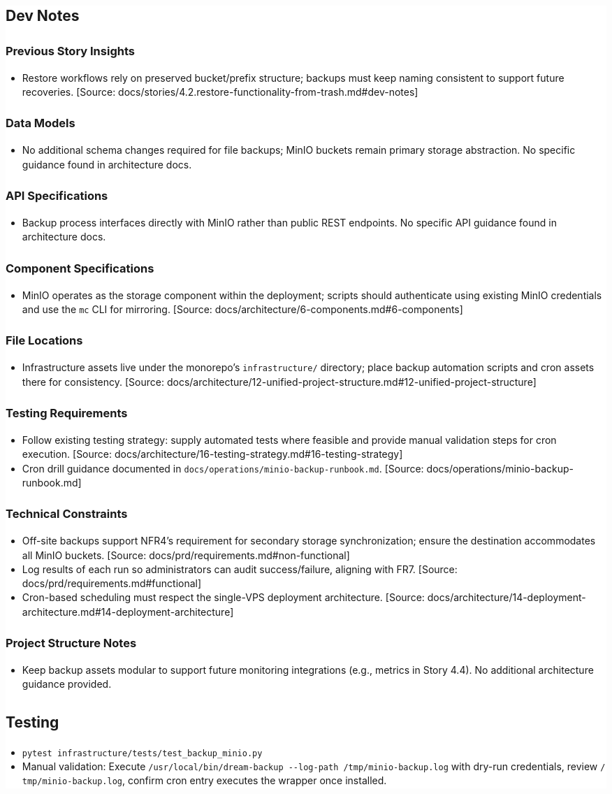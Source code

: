 ## Dev Notes
### Previous Story Insights
- Restore workflows rely on preserved bucket/prefix structure; backups must keep naming consistent to support future recoveries. [Source: docs/stories/4.2.restore-functionality-from-trash.md#dev-notes]

### Data Models
- No additional schema changes required for file backups; MinIO buckets remain primary storage abstraction. No specific guidance found in architecture docs.

### API Specifications
- Backup process interfaces directly with MinIO rather than public REST endpoints. No specific API guidance found in architecture docs.

### Component Specifications
- MinIO operates as the storage component within the deployment; scripts should authenticate using existing MinIO credentials and use the `mc` CLI for mirroring. [Source: docs/architecture/6-components.md#6-components]

### File Locations
- Infrastructure assets live under the monorepo’s `infrastructure/` directory; place backup automation scripts and cron assets there for consistency. [Source: docs/architecture/12-unified-project-structure.md#12-unified-project-structure]

### Testing Requirements
- Follow existing testing strategy: supply automated tests where feasible and provide manual validation steps for cron execution. [Source: docs/architecture/16-testing-strategy.md#16-testing-strategy]
- Cron drill guidance documented in `docs/operations/minio-backup-runbook.md`. [Source: docs/operations/minio-backup-runbook.md]

### Technical Constraints
- Off-site backups support NFR4’s requirement for secondary storage synchronization; ensure the destination accommodates all MinIO buckets. [Source: docs/prd/requirements.md#non-functional]
- Log results of each run so administrators can audit success/failure, aligning with FR7. [Source: docs/prd/requirements.md#functional]
- Cron-based scheduling must respect the single-VPS deployment architecture. [Source: docs/architecture/14-deployment-architecture.md#14-deployment-architecture]

### Project Structure Notes
- Keep backup assets modular to support future monitoring integrations (e.g., metrics in Story 4.4). No additional architecture guidance provided.

## Testing
- `pytest infrastructure/tests/test_backup_minio.py`
- Manual validation: Execute `/usr/local/bin/dream-backup --log-path /tmp/minio-backup.log` with dry-run credentials, review `/tmp/minio-backup.log`, confirm cron entry executes the wrapper once installed.
